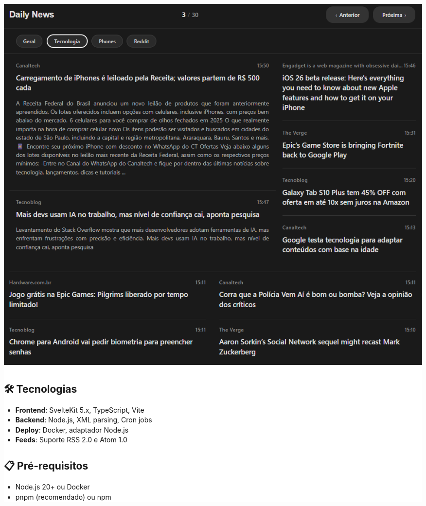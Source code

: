 ![Screenshot Dark](docs/screenshot-dark.png)



## 🛠️ Tecnologias

- **Frontend**: SvelteKit 5.x, TypeScript, Vite
- **Backend**: Node.js, XML parsing, Cron jobs
- **Deploy**: Docker, adaptador Node.js
- **Feeds**: Suporte RSS 2.0 e Atom 1.0

## 📋 Pré-requisitos

- Node.js 20+ ou Docker
- pnpm (recomendado) ou npm
